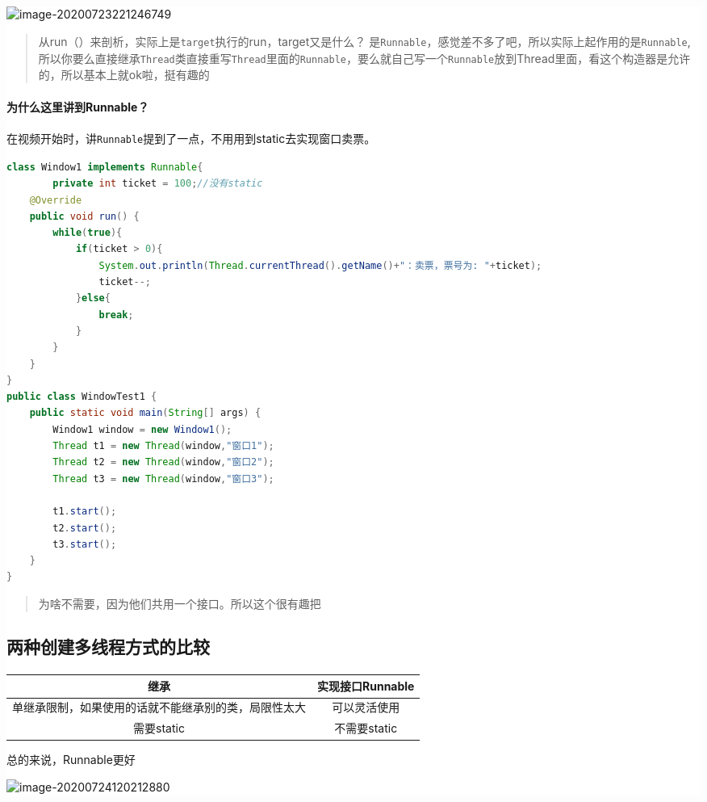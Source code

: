 ![image-20200723221246749](C:\Users\zbr\AppData\Roaming\Typora\typora-user-images\image-20200723221246749.png)

> 从run（）来剖析，实际上是`target`执行的run，target又是什么？ 是`Runnable`，感觉差不多了吧，所以实际上起作用的是`Runnable`,所以你要么直接继承`Thread`类直接重写`Thread`里面的`Runnable`，要么就自己写一个`Runnable`放到Thread里面，看这个构造器是允许的，所以基本上就ok啦，挺有趣的

#### 为什么这里讲到Runnable？

在视频开始时，讲`Runnable`提到了一点，不用用到static去实现窗口卖票。

```java
class Window1 implements Runnable{
        private int ticket = 100;//没有static
    @Override
    public void run() {
        while(true){
            if(ticket > 0){
                System.out.println(Thread.currentThread().getName()+"：卖票，票号为: "+ticket);
                ticket--;
            }else{
                break;
            }
        }
    }
}
public class WindowTest1 {
    public static void main(String[] args) {
        Window1 window = new Window1();
        Thread t1 = new Thread(window,"窗口1");
        Thread t2 = new Thread(window,"窗口2");
        Thread t3 = new Thread(window,"窗口3");

        t1.start();
        t2.start();
        t3.start();
    }
}

```

> 为啥不需要，因为他们共用一个接口。所以这个很有趣把

## 两种创建多线程方式的比较

|                         继承                         | 实现接口Runnable |
| :--------------------------------------------------: | :--------------: |
| 单继承限制，如果使用的话就不能继承别的类，局限性太大 |   可以灵活使用   |
|                      需要static                      |   不需要static   |

总的来说，Runnable更好

![image-20200724120212880](C:\Users\zbr\AppData\Roaming\Typora\typora-user-images\image-20200724120212880.png)
